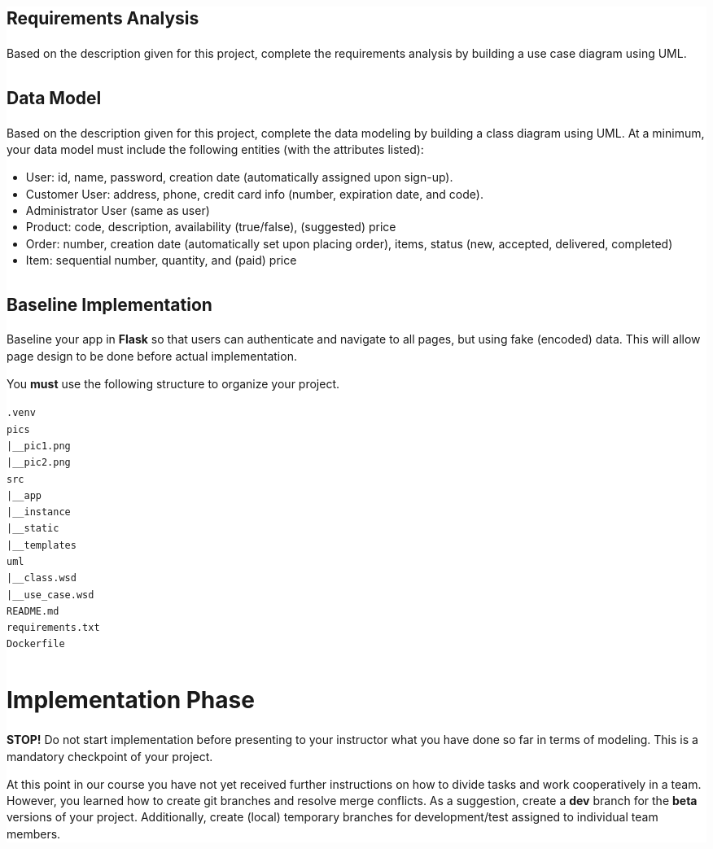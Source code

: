 ## Requirements Analysis 

Based on the description given for this project, complete the requirements analysis by building a use case diagram using UML.  

## Data Model 

Based on the description given for this project, complete the data modeling by building a class diagram using UML. At a minimum, your data model must include the following entities (with the attributes listed):

* User: id, name, password, creation date (automatically assigned upon sign-up). 
* Customer User: address, phone, credit card info (number, expiration date, and code). 
* Administrator User (same as user)
* Product: code, description, availability (true/false), (suggested) price
* Order: number, creation date (automatically set upon placing order), items, status (new, accepted, delivered, completed)
* Item: sequential number, quantity, and (paid) price

## Baseline Implementation

Baseline your app in **Flask** so that users can authenticate and navigate to all pages, but using fake (encoded) data. This will allow page design to be done before actual implementation.

You **must** use the following structure to organize your project. 

```
.venv
pics
|__pic1.png
|__pic2.png
src
|__app
|__instance
|__static
|__templates
uml
|__class.wsd
|__use_case.wsd
README.md
requirements.txt
Dockerfile
```

# Implementation Phase

**STOP!** Do not start implementation before presenting to your instructor what you have done so far in terms of modeling. This is a mandatory checkpoint of your project.

At this point in our course you have not yet received further instructions on how to divide tasks and work cooperatively in a team. However, you learned how to create git branches and resolve merge conflicts. As a suggestion, create a **dev** branch for the **beta** versions of your project. Additionally, create (local) temporary branches for development/test assigned to individual team members.
